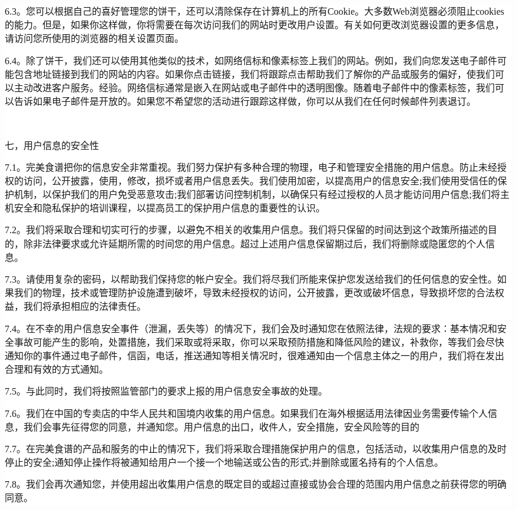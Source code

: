 <span style="font-family:Times; font-size:12pt">6.3</span><span style="font-family:'Arial Unicode MS'; font-size:12pt; font-style:normal">。您可以根据自己的喜好管理您的饼干，还可以清除保存在计算机上的所有</span><span style="font-family:Times; font-size:12pt">Cookie</span><span style="font-family:'Arial Unicode MS'; font-size:12pt; font-style:normal">。大多数</span><span style="font-family:Times; font-size:12pt">Web</span><span style="font-family:'Arial Unicode MS'; font-size:12pt; font-style:normal">浏览器必须阻止</span><span style="font-family:Times; font-size:12pt">cookies</span><span style="font-family:'Arial Unicode MS'; font-size:12pt; font-style:normal">的能力。但是，如果你这样做，你将需要在每次访问我们的网站时更改用户设置。有关如何更改浏览器设置的更多信息，请访问您所使用的浏览器的相关设置页面。</span>

<span style="font-family:Times; font-size:12pt">6.4</span><span style="font-family:'Arial Unicode MS'; font-size:12pt; font-style:normal">。除了饼干，我们还可以使用其他类似的技术，如网络信标和像素标签上我们的网站。例如，我们向您发送电子邮件可能包含地址链接到我们的网站的内容。如果你点击链接，我们将跟踪点击帮助我们了解你的产品或服务的偏好，使我们可以主动改进客户服务。经验。网络信标通常是嵌入在网站或电子邮件中的透明图像。随着电子邮件中的像素标签，我们可以告诉如果电子邮件是开放的。如果您不希望您的活动进行跟踪这样做，你可以从我们在任何时候邮件列表退订。</span>

<span style="font-family:Times; font-size:12pt">&#xa0;</span>

<span style="font-family:'Arial Unicode MS'; font-size:12pt; font-style:normal">七，用户信息的安全性</span>

<span style="font-family:Times; font-size:12pt">7.1</span><span style="font-family:'Arial Unicode MS'; font-size:12pt; font-style:normal">。完美食谱把你的信息安全非常重视。我们努力保护有多种合理的物理，电子和管理安全措施的用户信息。防止未经授权的访问，公开披露，使用，修改，损坏或者用户信息丢失。我们使用加密，以提高用户的信息安全</span><span style="font-family:Times; font-size:12pt">;</span><span style="font-family:'Arial Unicode MS'; font-size:12pt; font-style:normal">我们使用受信任的保护机制，以保护我们的用户免受恶意攻击</span><span style="font-family:Times; font-size:12pt">;</span><span style="font-family:'Arial Unicode MS'; font-size:12pt; font-style:normal">我们部署访问控制机制，以确保只有经过授权的人员才能访问用户信息</span><span style="font-family:Times; font-size:12pt">;</span><span style="font-family:'Arial Unicode MS'; font-size:12pt; font-style:normal">我们将主机安全和隐私保护的培训课程，以提高员工的保护用户信息的重要性的认识。</span>

<span style="font-family:Times; font-size:12pt">7.2</span><span style="font-family:'Arial Unicode MS'; font-size:12pt; font-style:normal">。我们将采取合理和切实可行的步骤，以避免不相关的收集用户信息。我们将只保留的时间达到这个政策所描述的目的，除非法律要求或允许延期所需的时间您的用户信息。超过上述用户信息保留期过后，我们将删除或隐匿您的个人信息。</span>

<span style="font-family:Times; font-size:12pt">7.3</span><span style="font-family:'Arial Unicode MS'; font-size:12pt; font-style:normal">。请使用复杂的密码，以帮助我们保持您的帐户安全。我们将尽我们所能来保护您发送给我们的任何信息的安全性。如果我们的物理，技术或管理防护设施遭到破坏，导致未经授权的访问，公开披露，更改或破坏信息，导致损坏您的合法权益，我们将承担相应的法律责任。</span>

<span style="font-family:Times; font-size:12pt">7.4</span><span style="font-family:'Arial Unicode MS'; font-size:12pt; font-style:normal">。在不幸的用户信息安全事件（泄漏，丢失等）的情况下，我们会及时通知您在依照法律，法规的要求：基本情况和安全事故可能产生的影响，处置措施，我们采取或将采取，你可以采取预防措施和降低风险的建议，补救你，等我们会尽快通知你的事件通过电子邮件，信函，电话，推送通知等相关情况时，很难通知由一个信息主体之一的用户，我们将在发出合理和有效的方式通知。</span>

<span style="font-family:Times; font-size:12pt">7.5</span><span style="font-family:'Arial Unicode MS'; font-size:12pt; font-style:normal">。与此同时，我们将按照监管部门的要求上报的用户信息安全事故的处理。</span>

<span style="font-family:Times; font-size:12pt">7.6</span><span style="font-family:'Arial Unicode MS'; font-size:12pt; font-style:normal">。我们在中国的专卖店的中华人民共和国境内收集的用户信息。如果我们在海外根据适用法律因业务需要传输个人信息，我们会事先征得您的同意，并通知您。用户信息的出口，收件人，安全措施，安全风险等的目的</span>

<span style="font-family:Times; font-size:12pt">7.7</span><span style="font-family:'Arial Unicode MS'; font-size:12pt; font-style:normal">。在完美食谱的产品和服务的中止的情况下，我们将采取合理措施保护用户的信息，包括活动，以收集用户信息的及时停止的安全</span><span style="font-family:Times; font-size:12pt">;</span><span style="font-family:'Arial Unicode MS'; font-size:12pt; font-style:normal">通知停止操作将被通知给用户一个接一个地输送或公告的形式</span><span style="font-family:Times; font-size:12pt">;</span><span style="font-family:'Arial Unicode MS'; font-size:12pt; font-style:normal">并删除或匿名持有的个人信息。</span>

<span style="font-family:Times; font-size:12pt">7.8</span><span style="font-family:'Arial Unicode MS'; font-size:12pt; font-style:normal">。我们会再次通知您，并使用超出收集用户信息的既定目的或超过直接或协会合理的范围内用户信息之前获得您的明确同意。</span>
